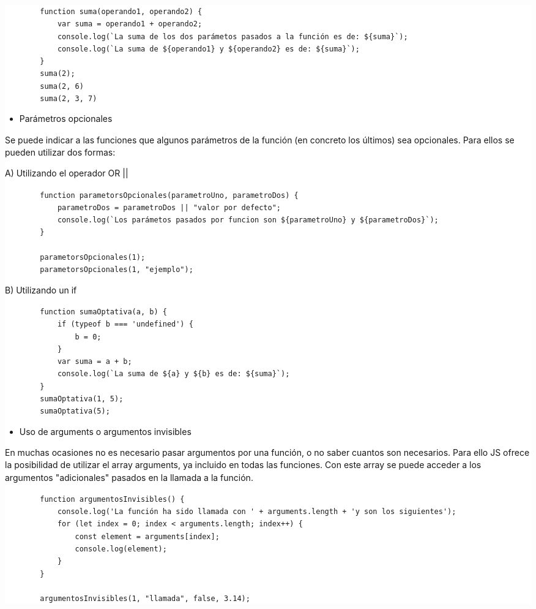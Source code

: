 ````
        function suma(operando1, operando2) {
            var suma = operando1 + operando2;
            console.log(`La suma de los dos parámetos pasados a la función es de: ${suma}`);
            console.log(`La suma de ${operando1} y ${operando2} es de: ${suma}`);
        }
        suma(2);
        suma(2, 6)
        suma(2, 3, 7)
````

- Parámetros opcionales

Se puede indicar a las funciones que algunos parámetros de la función (en concreto los últimos) sea opcionales. Para ellos se pueden utilizar dos formas:

A) Utilizando el operador OR || 
````
        function parametorsOpcionales(parametroUno, parametroDos) {
            parametroDos = parametroDos || "valor por defecto";
            console.log(`Los parámetos pasados por funcion son ${parametroUno} y ${parametroDos}`);
        }

        parametorsOpcionales(1);
        parametorsOpcionales(1, "ejemplo");
````

B) Utilizando un if

````
        function sumaOptativa(a, b) {
            if (typeof b === 'undefined') {
                b = 0;
            }
            var suma = a + b;
            console.log(`La suma de ${a} y ${b} es de: ${suma}`);
        }
        sumaOptativa(1, 5);
        sumaOptativa(5);
````


- Uso de arguments o argumentos invisibles

En muchas ocasiones no es necesario pasar argumentos por una función, o no saber cuantos son necesarios. Para ello JS ofrece la posibilidad de utilizar el array arguments, ya incluido en todas las funciones. Con este array se puede acceder a los argumentos "adicionales" pasados en la llamada a la función. 

````
        function argumentosInvisibles() {
            console.log('La función ha sido llamada con ' + arguments.length + 'y son los siguientes');
            for (let index = 0; index < arguments.length; index++) {
                const element = arguments[index];
                console.log(element);
            }
        }

        argumentosInvisibles(1, "llamada", false, 3.14);
````

